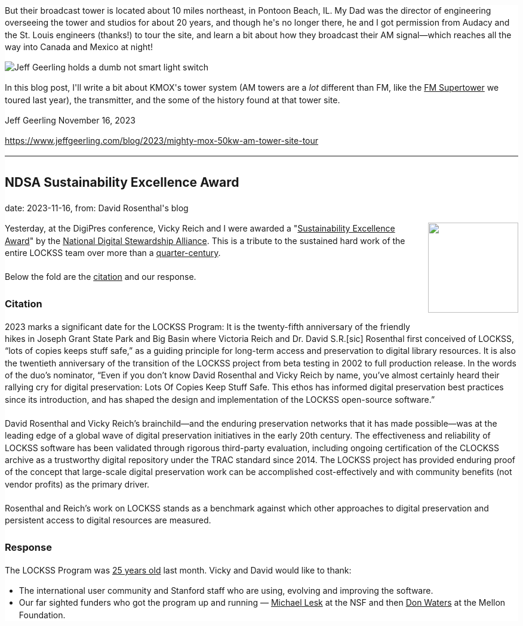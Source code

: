 <p>But their broadcast tower is located about 10 miles northeast, in Pontoon Beach, IL. My Dad was the director of engineering overseeing the tower and studios for about 20 years, and though he's no longer there, he and I got permission from Audacy and the St. Louis engineers (thanks!) to tour the site, and learn a bit about how they broadcast their AM signal—which reaches all the way into Canada and Mexico at night!</p>

<p><img src="https://www.jeffgeerling.com/sites/default/files/images/jeff-joe-geerling-kmox-am-50kw-harris-transmitter.jpg" width="700" height="auto" class="insert-image" alt="Jeff Geerling holds a dumb not smart light switch" /></p>

<p>In this blog post, I'll write a bit about KMOX's tower system (AM towers are a <em>lot</em> different than FM, like the <a href="https://www.jeffgeerling.com/blog/2022/1-million-watts-rf-how-fm-supertower-works">FM Supertower</a> we toured last year), the transmitter, and the some of the history found at that tower site.</p></div>
      <span class="field field--name-uid field--type-entity-reference field--label-hidden"><span>Jeff Geerling</span></span>
<span class="field field--name-created field--type-created field--label-hidden"><time datetime="2023-11-16T10:16:35-06:00" title="Thursday, November 16, 2023 - 10:16" class="datetime">November 16, 2023</time></span> 

<https://www.jeffgeerling.com/blog/2023/mighty-mox-50kw-am-tower-site-tour>

---

## NDSA Sustainability Excellence Award

date: 2023-11-16, from: David Rosenthal's blog

<a href="https://blogger.googleusercontent.com/img/b/R29vZ2xl/AVvXsEjsW7x_4i-TUwFG6xNVH2q_nk5jXabNhRGxUbnEeDV6vKapZoAmu9eDP1JY4Oavw508eDSbFy734Gxb2crvCI-eAQVjL-3LjYp0olWhqIR4OM6AhehgFJTKFxrKEdrLJHUOdsrPCeODqpu4dVDUT2sggb73rBj_EomjFI1YirWH2THzPUgP4_KwTIDX1Q/s151/LOCKSS.logo.png" style="clear: right; float: right; margin-bottom: 1em; margin-left: 1em;"><img border="0" data-original-height="151" data-original-width="151" height="151" src="https://blogger.googleusercontent.com/img/b/R29vZ2xl/AVvXsEjsW7x_4i-TUwFG6xNVH2q_nk5jXabNhRGxUbnEeDV6vKapZoAmu9eDP1JY4Oavw508eDSbFy734Gxb2crvCI-eAQVjL-3LjYp0olWhqIR4OM6AhehgFJTKFxrKEdrLJHUOdsrPCeODqpu4dVDUT2sggb73rBj_EomjFI1YirWH2THzPUgP4_KwTIDX1Q/s1600/LOCKSS.logo.png" width="151" /></a>Yesterday, at the DigiPres conference, Vicky Reich and I were awarded a "<a href="https://ndsa.org/awards/">Sustainability Excellence Award</a>" by the <a href="https://ndsa.org/">National Digital Stewardship Alliance</a>. This is a tribute to the sustained hard work of the entire LOCKSS team over more than a <a href="https://blog.dshr.org/2023/10/lockss-program-turns-25.html">quarter-century</a>.<br />
<br />
Below the fold are the <a href="https://www.diglib.org/announcing-the-2023-ndsa-excellence-award-winners/">citation</a> and our response.<br />
<span><a name='more'></a></span>
<h3>Citation</h3>
2023 marks a significant date for the LOCKSS Program: It is the twenty-fifth anniversary of the friendly hikes in Joseph Grant State Park and Big Basin where Victoria Reich and Dr. David S.R.[sic]  Rosenthal first conceived of LOCKSS, “lots of copies keeps stuff safe,” as a guiding principle for long-term access and preservation to digital library resources. It is also the twentieth anniversary of the transition of the LOCKSS project from beta testing in 2002 to full production release. In the words of the duo’s nominator, “Even if you don’t know David Rosenthal and Vicky Reich by name, you’ve almost certainly heard their rallying cry for digital preservation: Lots Of Copies Keep Stuff Safe. This ethos has informed digital preservation best practices since its introduction, and has shaped the design and implementation of the LOCKSS open-source software.”<br />
<br />
David Rosenthal and Vicky Reich’s brainchild—and the enduring preservation networks that it has made possible—was at the leading edge of a global wave of digital preservation initiatives in the early 20th century. The effectiveness and reliability of LOCKSS software has been validated through rigorous third-party evaluation, including ongoing certification of the CLOCKSS archive as a trustworthy digital repository under the TRAC standard since 2014. The LOCKSS project has provided enduring proof of the concept that large-scale digital preservation work can be accomplished cost-effectively and with community benefits (not vendor profits) as the primary driver.<br /> 
<br />
Rosenthal and Reich’s work on LOCKSS stands as a benchmark against which other approaches to digital preservation and persistent access to digital resources are measured. 
<br />
<h3>Response</h3>
The LOCKSS Program was <a href="https://blog.dshr.org/2023/10/lockss-program-turns-25.html">25 years old</a> last month. Vicky and David would like to thank:<br />
<ul>
  <li>The international user community and Stanford staff who are using, evolving and improving the software.</li>
  <li>Our far sighted funders who got the program up and running — <a href="https://en.wikipedia.org/wiki/Mike_Lesk">Michael Lesk</a> at the NSF and then <a href="https://blog.dshr.org/2019/08/a-tribute-to-don-waters.html">Don Waters</a> at the Mellon Foundation.</li>